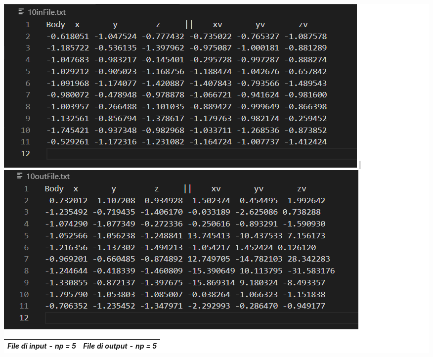 ![inFile](risultati/10infile2proc.png)  |  ![outFile](risultati/10outfile2proc.png)

*File di input - np = 5*             |  *File di output - np = 5*
:-------------------------:|:-------------------------: